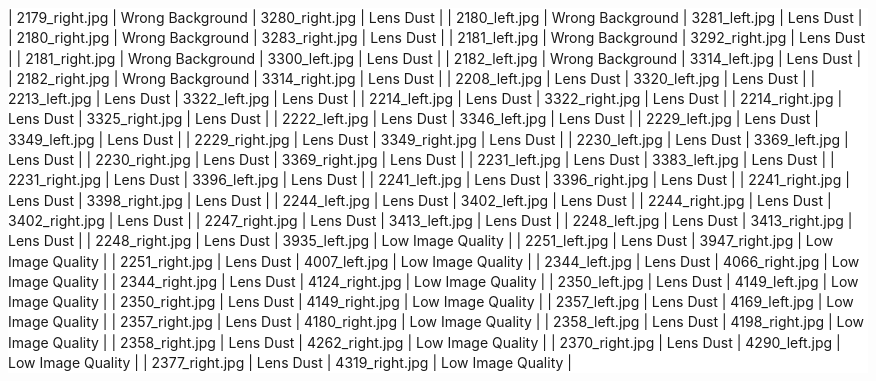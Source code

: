 | 2179_right.jpg | Wrong Background                      | 3280_right.jpg | Lens Dust         |
| 2180_left.jpg  | Wrong Background                      | 3281_left.jpg  | Lens Dust         |
| 2180_right.jpg | Wrong Background                      | 3283_right.jpg | Lens Dust         |
| 2181_left.jpg  | Wrong Background                      | 3292_right.jpg | Lens Dust         |
| 2181_right.jpg | Wrong Background                      | 3300_left.jpg  | Lens Dust         |
| 2182_left.jpg  | Wrong Background                      | 3314_left.jpg  | Lens Dust         |
| 2182_right.jpg | Wrong Background                      | 3314_right.jpg | Lens Dust         |
| 2208_left.jpg  | Lens Dust                             | 3320_left.jpg  | Lens Dust         |
| 2213_left.jpg  | Lens Dust                             | 3322_left.jpg  | Lens Dust         |
| 2214_left.jpg  | Lens Dust                             | 3322_right.jpg | Lens Dust         |
| 2214_right.jpg | Lens Dust                             | 3325_right.jpg | Lens Dust         |
| 2222_left.jpg  | Lens Dust                             | 3346_left.jpg  | Lens Dust         |
| 2229_left.jpg  | Lens Dust                             | 3349_left.jpg  | Lens Dust         |
| 2229_right.jpg | Lens Dust                             | 3349_right.jpg | Lens Dust         |
| 2230_left.jpg  | Lens Dust                             | 3369_left.jpg  | Lens Dust         |
| 2230_right.jpg | Lens Dust                             | 3369_right.jpg | Lens Dust         |
| 2231_left.jpg  | Lens Dust                             | 3383_left.jpg  | Lens Dust         |
| 2231_right.jpg | Lens Dust                             | 3396_left.jpg  | Lens Dust         |
| 2241_left.jpg  | Lens Dust                             | 3396_right.jpg | Lens Dust         |
| 2241_right.jpg | Lens Dust                             | 3398_right.jpg | Lens Dust         |
| 2244_left.jpg  | Lens Dust                             | 3402_left.jpg  | Lens Dust         |
| 2244_right.jpg | Lens Dust                             | 3402_right.jpg | Lens Dust         |
| 2247_right.jpg | Lens Dust                             | 3413_left.jpg  | Lens Dust         |
| 2248_left.jpg  | Lens Dust                             | 3413_right.jpg | Lens Dust         |
| 2248_right.jpg | Lens Dust                             | 3935_left.jpg  | Low Image Quality |
| 2251_left.jpg  | Lens Dust                             | 3947_right.jpg | Low Image Quality |
| 2251_right.jpg | Lens Dust                             | 4007_left.jpg  | Low Image Quality |
| 2344_left.jpg  | Lens Dust                             | 4066_right.jpg | Low Image Quality |
| 2344_right.jpg | Lens Dust                             | 4124_right.jpg | Low Image Quality |
| 2350_left.jpg  | Lens Dust                             | 4149_left.jpg  | Low Image Quality |
| 2350_right.jpg | Lens Dust                             | 4149_right.jpg | Low Image Quality |
| 2357_left.jpg  | Lens Dust                             | 4169_left.jpg  | Low Image Quality |
| 2357_right.jpg | Lens Dust                             | 4180_right.jpg | Low Image Quality |
| 2358_left.jpg  | Lens Dust                             | 4198_right.jpg | Low Image Quality |
| 2358_right.jpg | Lens Dust                             | 4262_right.jpg | Low Image Quality |
| 2370_right.jpg | Lens Dust                             | 4290_left.jpg  | Low Image Quality |
| 2377_right.jpg | Lens Dust                             | 4319_right.jpg | Low Image Quality |